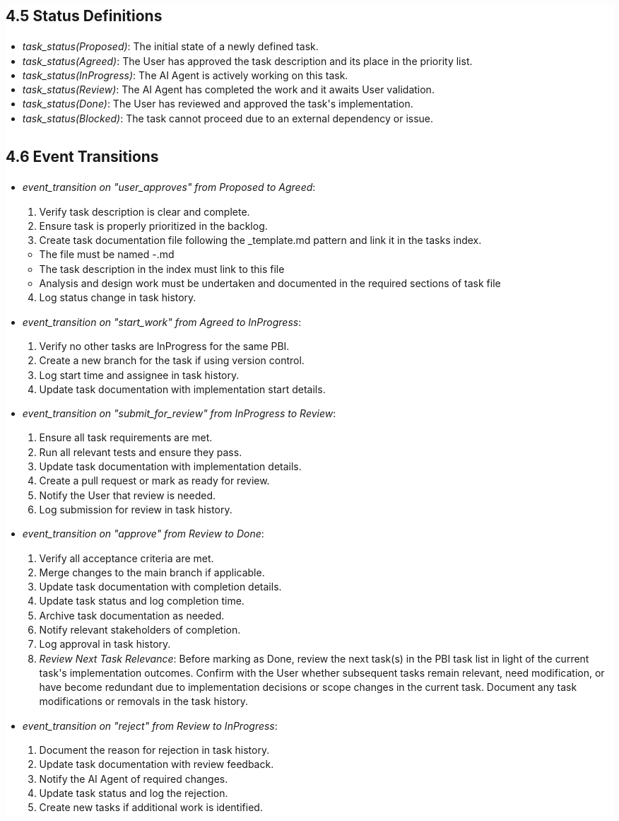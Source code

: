 
## 4.5 Status Definitions
- *task_status(Proposed)*: The initial state of a newly defined task.
- *task_status(Agreed)*: The User has approved the task description and its place in the priority list.
- *task_status(InProgress)*: The AI Agent is actively working on this task.
- *task_status(Review)*: The AI Agent has completed the work and it awaits User validation.
- *task_status(Done)*: The User has reviewed and approved the task's implementation.
- *task_status(Blocked)*: The task cannot proceed due to an external dependency or issue.

## 4.6 Event Transitions
- *event_transition on "user_approves" from Proposed to Agreed*:
  1. Verify task description is clear and complete.
  2. Ensure task is properly prioritized in the backlog.
  3. Create task documentation file following the _template.md pattern and link it in the tasks index.
   - The file must be named <PBI-ID>-<TASK-ID>.md
   - The task description in the index must link to this file
   - Analysis and design work must be undertaken and documented in the required sections of task file    
  4. Log status change in task history.

- *event_transition on "start_work" from Agreed to InProgress*:
  1. Verify no other tasks are InProgress for the same PBI.
  2. Create a new branch for the task if using version control.
  3. Log start time and assignee in task history.
  4. Update task documentation with implementation start details.

- *event_transition on "submit_for_review" from InProgress to Review*:
  1. Ensure all task requirements are met.
  2. Run all relevant tests and ensure they pass.
  3. Update task documentation with implementation details.
  4. Create a pull request or mark as ready for review.
  5. Notify the User that review is needed.
  6. Log submission for review in task history.

- *event_transition on "approve" from Review to Done*:
  1. Verify all acceptance criteria are met.
  2. Merge changes to the main branch if applicable.
  3. Update task documentation with completion details.
  4. Update task status and log completion time.
  5. Archive task documentation as needed.
  6. Notify relevant stakeholders of completion.
  7. Log approval in task history.
  8. *Review Next Task Relevance*: Before marking as Done, review the next task(s) in the PBI task list in light of the current task's implementation outcomes. Confirm with the User whether subsequent tasks remain relevant, need modification, or have become redundant due to implementation decisions or scope changes in the current task. Document any task modifications or removals in the task history.

- *event_transition on "reject" from Review to InProgress*:
  1. Document the reason for rejection in task history.
  2. Update task documentation with review feedback.
  3. Notify the AI Agent of required changes.
  4. Update task status and log the rejection.
  5. Create new tasks if additional work is identified.
